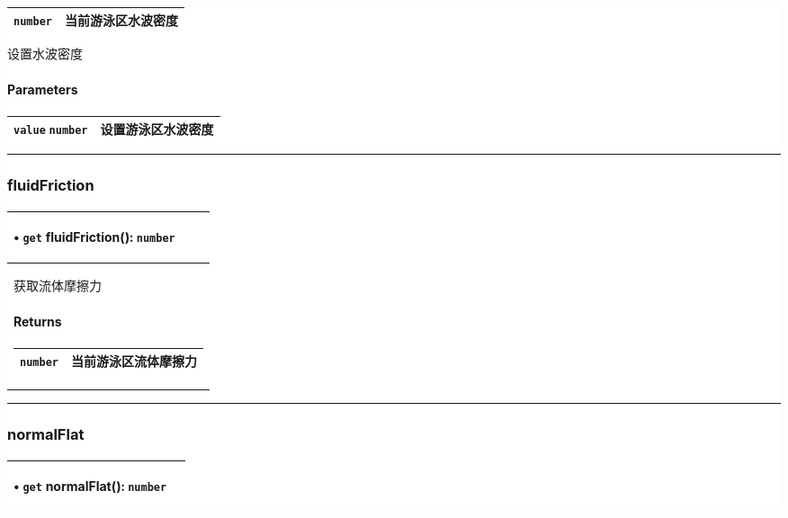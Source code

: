 | `number` | 当前游泳区水波密度 |
| :------ | :------ |


</td>
<td style="text-align: left">


设置水波密度

#### Parameters

| `value` `number` | 设置游泳区水波密度 |
| :------ | :------ |



</td>
</tr></tbody>
</table>

___

### fluidFriction <Score text="fluidFriction" /> 

<table class="get-set-table">
<thead><tr>
<th style="text-align: left">

• `get` **fluidFriction**(): `number` 

</th>
</tr></thead>
<tbody><tr>
<td style="text-align: left">


获取流体摩擦力

#### Returns

| `number` | 当前游泳区流体摩擦力 |
| :------ | :------ |

</td>
</tr></tbody>
</table>

___

### normalFlat <Score text="normalFlat" /> 

<table class="get-set-table">
<thead><tr>
<th style="text-align: left">

• `get` **normalFlat**(): `number` <Badge type="tip" text="client" />

</th>
<th style="text-align: left">
